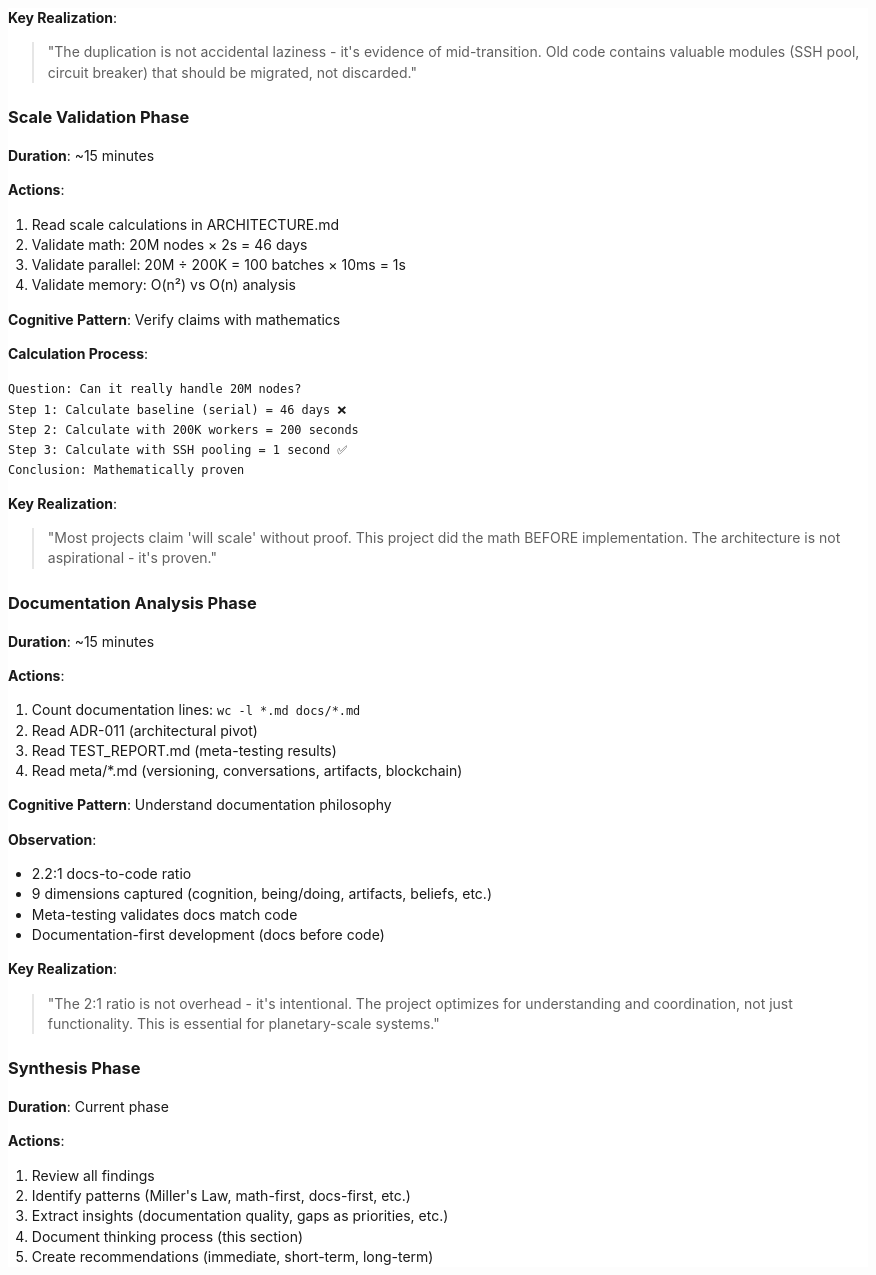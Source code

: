 **Key Realization**:
> "The duplication is not accidental laziness - it's evidence of mid-transition. Old code contains valuable modules (SSH pool, circuit breaker) that should be migrated, not discarded."

### Scale Validation Phase

**Duration**: ~15 minutes

**Actions**:
1. Read scale calculations in ARCHITECTURE.md
2. Validate math: 20M nodes × 2s = 46 days
3. Validate parallel: 20M ÷ 200K = 100 batches × 10ms = 1s
4. Validate memory: O(n²) vs O(n) analysis

**Cognitive Pattern**: Verify claims with mathematics

**Calculation Process**:
```
Question: Can it really handle 20M nodes?
Step 1: Calculate baseline (serial) = 46 days ❌
Step 2: Calculate with 200K workers = 200 seconds
Step 3: Calculate with SSH pooling = 1 second ✅
Conclusion: Mathematically proven
```

**Key Realization**:
> "Most projects claim 'will scale' without proof. This project did the math BEFORE implementation. The architecture is not aspirational - it's proven."

### Documentation Analysis Phase

**Duration**: ~15 minutes

**Actions**:
1. Count documentation lines: `wc -l *.md docs/*.md`
2. Read ADR-011 (architectural pivot)
3. Read TEST_REPORT.md (meta-testing results)
4. Read meta/*.md (versioning, conversations, artifacts, blockchain)

**Cognitive Pattern**: Understand documentation philosophy

**Observation**:
- 2.2:1 docs-to-code ratio
- 9 dimensions captured (cognition, being/doing, artifacts, beliefs, etc.)
- Meta-testing validates docs match code
- Documentation-first development (docs before code)

**Key Realization**:
> "The 2:1 ratio is not overhead - it's intentional. The project optimizes for understanding and coordination, not just functionality. This is essential for planetary-scale systems."

### Synthesis Phase

**Duration**: Current phase

**Actions**:
1. Review all findings
2. Identify patterns (Miller's Law, math-first, docs-first, etc.)
3. Extract insights (documentation quality, gaps as priorities, etc.)
4. Document thinking process (this section)
5. Create recommendations (immediate, short-term, long-term)
